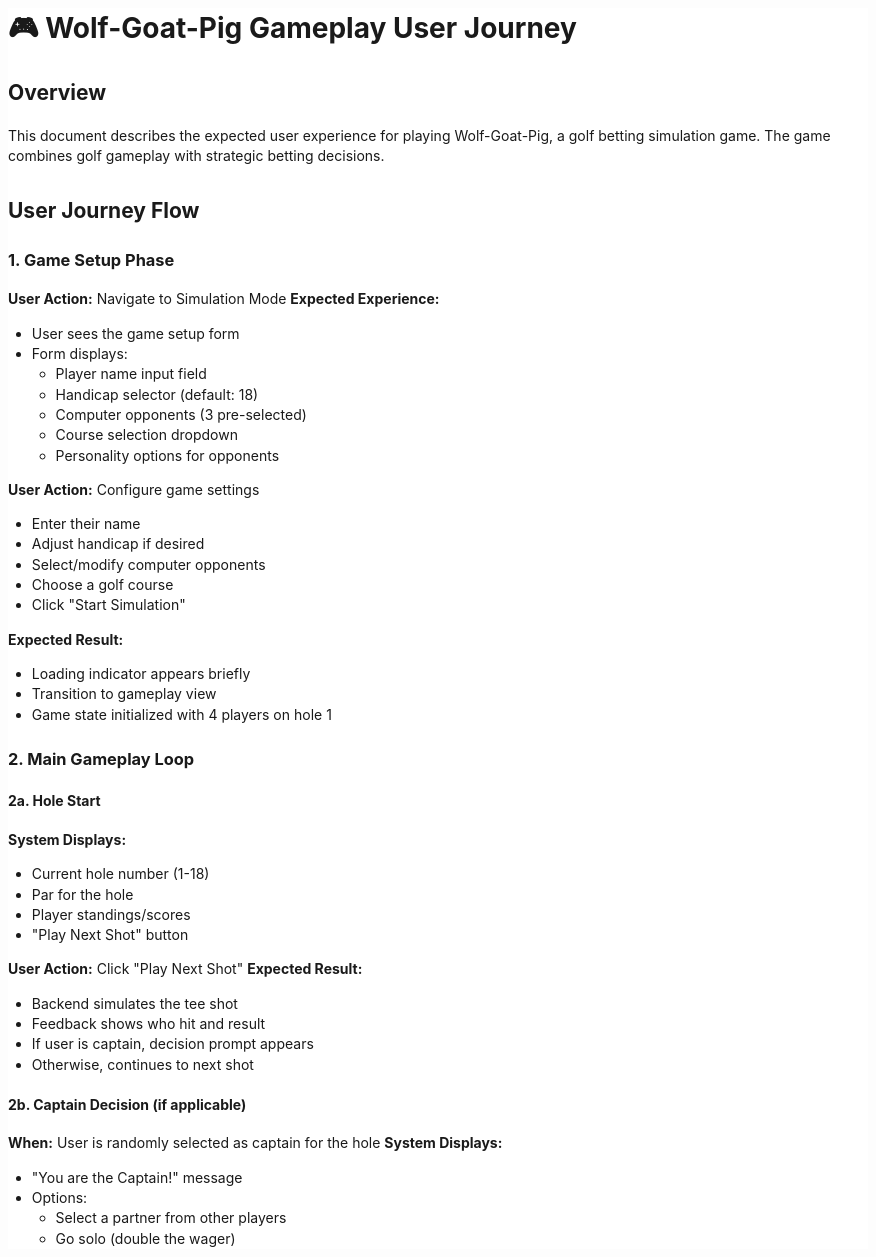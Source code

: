 # 🎮 Wolf-Goat-Pig Gameplay User Journey

## Overview
This document describes the expected user experience for playing Wolf-Goat-Pig, a golf betting simulation game. The game combines golf gameplay with strategic betting decisions.

## User Journey Flow

### 1. Game Setup Phase
**User Action:** Navigate to Simulation Mode
**Expected Experience:**
- User sees the game setup form
- Form displays:
  - Player name input field
  - Handicap selector (default: 18)
  - Computer opponents (3 pre-selected)
  - Course selection dropdown
  - Personality options for opponents

**User Action:** Configure game settings
- Enter their name
- Adjust handicap if desired
- Select/modify computer opponents
- Choose a golf course
- Click "Start Simulation"

**Expected Result:**
- Loading indicator appears briefly
- Transition to gameplay view
- Game state initialized with 4 players on hole 1

### 2. Main Gameplay Loop

#### 2a. Hole Start
**System Displays:**
- Current hole number (1-18)
- Par for the hole
- Player standings/scores
- "Play Next Shot" button

**User Action:** Click "Play Next Shot"
**Expected Result:**
- Backend simulates the tee shot
- Feedback shows who hit and result
- If user is captain, decision prompt appears
- Otherwise, continues to next shot

#### 2b. Captain Decision (if applicable)
**When:** User is randomly selected as captain for the hole
**System Displays:**
- "You are the Captain!" message
- Options:
  - Select a partner from other players
  - Go solo (double the wager)
  